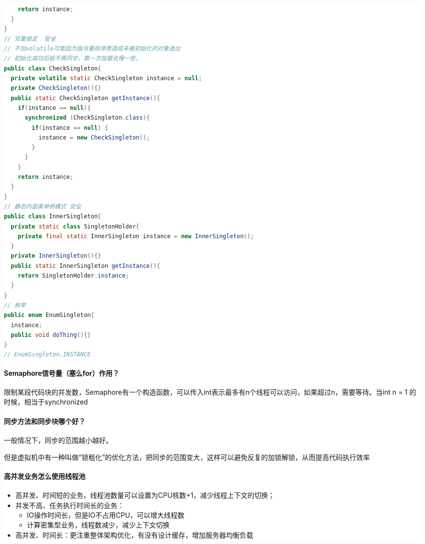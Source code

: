 ```java
    return instance;
  }
}
// 双重锁定  安全
// 不加volatile可能因为指令重排序而造成未被初始化的对象逸出
// 初始化成功后就不再同步，第一次加载会慢一些、
public class CheckSingleton{
  private volatile static CheckSingleton instance = null;
  private CheckSingleton(){}
  public static CheckSingleton getInstance(){
    if(instance == null){
      synchronized (CheckSingleton.class){
        if(instance == null) {
          instance = new CheckSingleton();
        }
      }
    }
    return instance;
  }
}
// 静态内部类单例模式 安全
public class InnerSingleton{
  private static class SingletonHolder{
    private final static InnerSingleton instance = new InnerSingleton();
  }
  private InnerSingleton(){}
  public static InnerSingleton getInstance(){
    return SingletonHolder.instance;
  }
}
// 枚举
public enum EnumSingleton{
  instance;
  public void doThing(){}
}
// EnumSingleton.INSTANCE
```



#### Semaphore信号量（塞么for）作用？

限制某段代码块的并发数，Semaphore有一个构造函数，可以传入int表示最多有n个线程可以访问，如果超过n，需要等待。当int n = 1 的时候，相当于synchronized

#### 同步方法和同步块哪个好？

一般情况下，同步的范围越小越好。

但是虚拟机中有一种叫做“锁粗化”的优化方法，把同步的范围变大，这样可以避免反复的加锁解锁，从而提高代码执行效率

#### 高并发业务怎么使用线程池

+ 高并发、时间短的业务，线程池数量可以设置为CPU核数+1，减少线程上下文的切换；
+ 并发不高、任务执行时间长的业务：
  + IO操作时间长，但是IO不占用CPU，可以增大线程数
  + 计算密集型业务，线程数减少，减少上下文切换
+ 高并发、时间长：更注重整体架构优化，有没有设计缓存，增加服务器均衡负载
